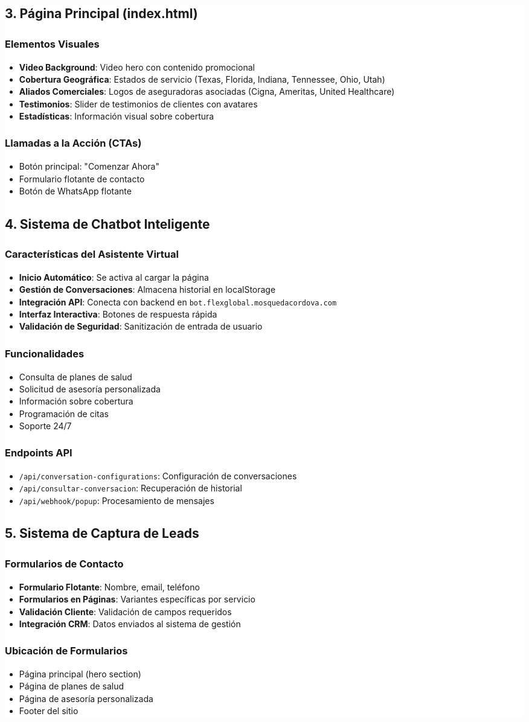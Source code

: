 ## 3. Página Principal (index.html)

### Elementos Visuales
- **Video Background**: Video hero con contenido promocional
- **Cobertura Geográfica**: Estados de servicio (Texas, Florida, Indiana, Tennessee, Ohio, Utah)
- **Aliados Comerciales**: Logos de aseguradoras asociadas (Cigna, Ameritas, United Healthcare)
- **Testimonios**: Slider de testimonios de clientes con avatares
- **Estadísticas**: Información visual sobre cobertura

### Llamadas a la Acción (CTAs)
- Botón principal: "Comenzar Ahora"
- Formulario flotante de contacto
- Botón de WhatsApp flotante

## 4. Sistema de Chatbot Inteligente

### Características del Asistente Virtual
- **Inicio Automático**: Se activa al cargar la página
- **Gestión de Conversaciones**: Almacena historial en localStorage
- **Integración API**: Conecta con backend en `bot.flexglobal.mosquedacordova.com`
- **Interfaz Interactiva**: Botones de respuesta rápida
- **Validación de Seguridad**: Sanitización de entrada de usuario

### Funcionalidades
- Consulta de planes de salud
- Solicitud de asesoría personalizada
- Información sobre cobertura
- Programación de citas
- Soporte 24/7

### Endpoints API
- `/api/conversation-configurations`: Configuración de conversaciones
- `/api/consultar-conversacion`: Recuperación de historial
- `/api/webhook/popup`: Procesamiento de mensajes

## 5. Sistema de Captura de Leads

### Formularios de Contacto
- **Formulario Flotante**: Nombre, email, teléfono
- **Formularios en Páginas**: Variantes específicas por servicio
- **Validación Cliente**: Validación de campos requeridos
- **Integración CRM**: Datos enviados al sistema de gestión

### Ubicación de Formularios
- Página principal (hero section)
- Página de planes de salud
- Página de asesoría personalizada
- Footer del sitio
